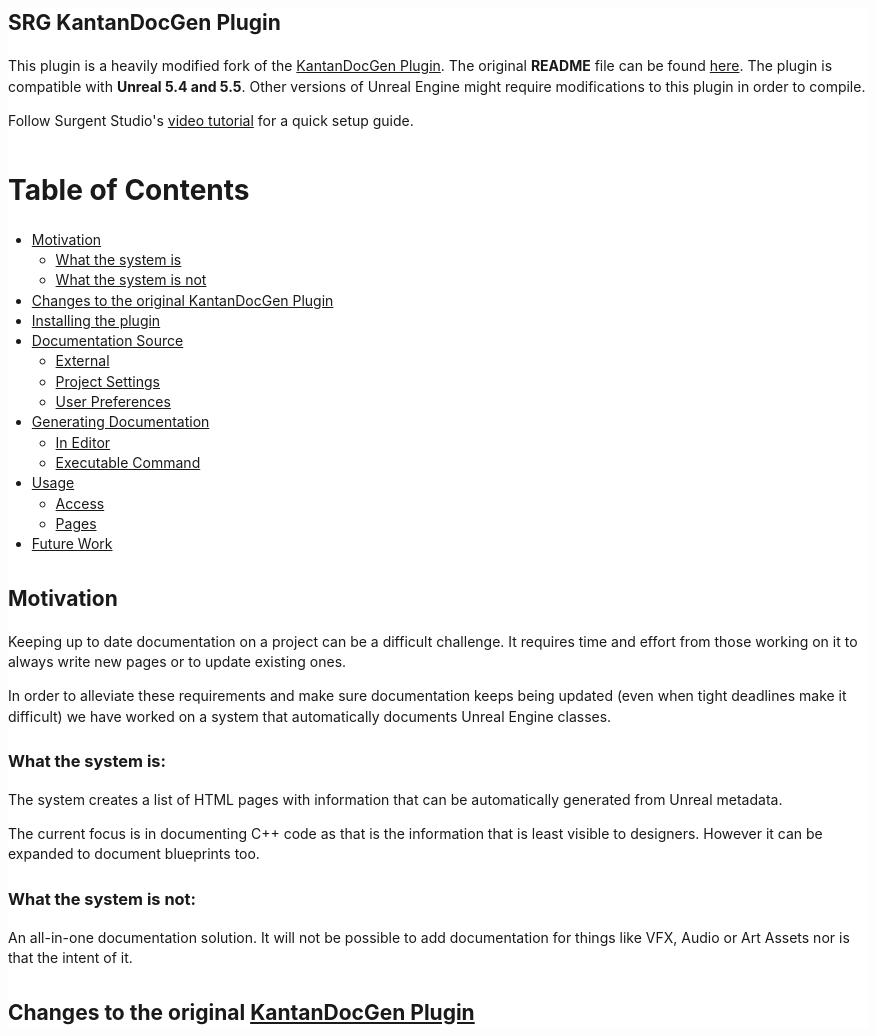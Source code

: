 SRG KantanDocGen Plugin
-------------

This plugin is a heavily modified fork of the [KantanDocGen Plugin](https://github.com/kamrann/KantanDocGenPlugin). The original **README** file can be found [here](ORIGINAL_README.md). The plugin is compatible with **Unreal 5.4 and 5.5**. Other versions of Unreal Engine might require modifications to this plugin in order to compile.

Follow Surgent Studio's [video tutorial](https://www.youtube.com/watch?v=lPn_9V_Waew) for a quick setup guide.

# Table of Contents
- [Motivation](#motivation)
    - [What the system is](#what-the-system-is)
    - [What the system is not](#what-the-system-is-not)
- [Changes to the original KantanDocGen Plugin](#changes-to-the-original-kantandocgen-plugin)
- [Installing the plugin](#installing-the-plugin)
- [Documentation Source](#documentation-source)
    - [External](#external-default)
    - [Project Settings](#project-settings)
    - [User Preferences](#user-preferences)
- [Generating Documentation](#generating-documentation)
    - [In Editor](#in-editor)
    - [Executable Command](#executable-command)
- [Usage](#usage)
    - [Access](#access)
    - [Pages](#pages)
- [Future Work](#future-work)

## Motivation

Keeping up to date documentation on a project can be a difficult challenge. It requires time and effort from those working on it to always write new pages or to update existing ones.

In order to alleviate these requirements and make sure documentation keeps being updated (even when tight deadlines make it difficult) we have worked on a system that automatically documents Unreal Engine classes. 

### What the system is:
The system creates a list of HTML pages with information that can be automatically generated from Unreal metadata.

The current focus is in documenting C++ code as that is the information that is least visible to designers. However it can be expanded to document blueprints too.

### What the system is not:
An all-in-one documentation solution. It will not be possible to add documentation for things like VFX, Audio or Art Assets nor is that the intent of it.

## Changes to the original [KantanDocGen Plugin](https://github.com/kamrann/KantanDocGenPlugin)
